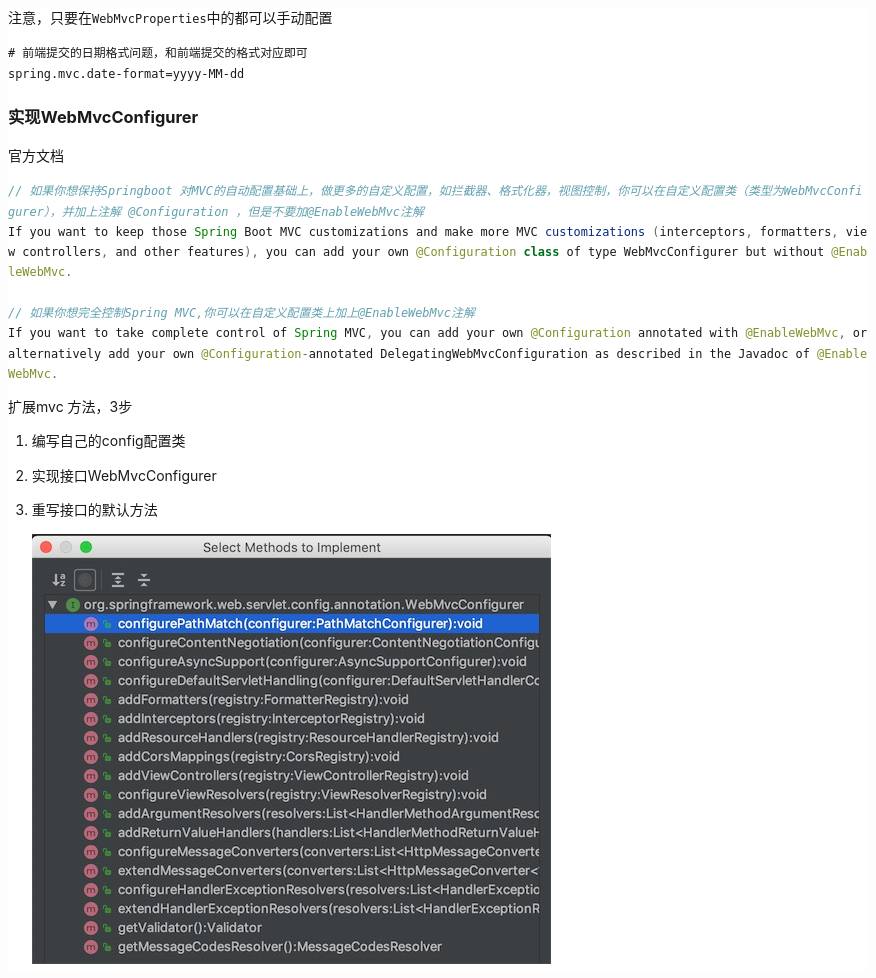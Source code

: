 注意，只要在`WebMvcProperties`中的都可以手动配置

```properties
# 前端提交的日期格式问题，和前端提交的格式对应即可
spring.mvc.date-format=yyyy-MM-dd
```

### 实现WebMvcConfigurer

官方文档

```java
// 如果你想保持Springboot 对MVC的自动配置基础上，做更多的自定义配置，如拦截器、格式化器，视图控制，你可以在自定义配置类（类型为WebMvcConfigurer），并加上注解 @Configuration ，但是不要加@EnableWebMvc注解
If you want to keep those Spring Boot MVC customizations and make more MVC customizations (interceptors, formatters, view controllers, and other features), you can add your own @Configuration class of type WebMvcConfigurer but without @EnableWebMvc.
  
// 如果你想完全控制Spring MVC,你可以在自定义配置类上加上@EnableWebMvc注解
If you want to take complete control of Spring MVC, you can add your own @Configuration annotated with @EnableWebMvc, or alternatively add your own @Configuration-annotated DelegatingWebMvcConfiguration as described in the Javadoc of @EnableWebMvc.  
```



扩展mvc 方法，3步

1. 编写自己的config配置类

2. 实现接口WebMvcConfigurer

3. 重写接口的默认方法

   ![](/assets/images/2020/icoding/springboot/webmvcconigurer.jpg)
